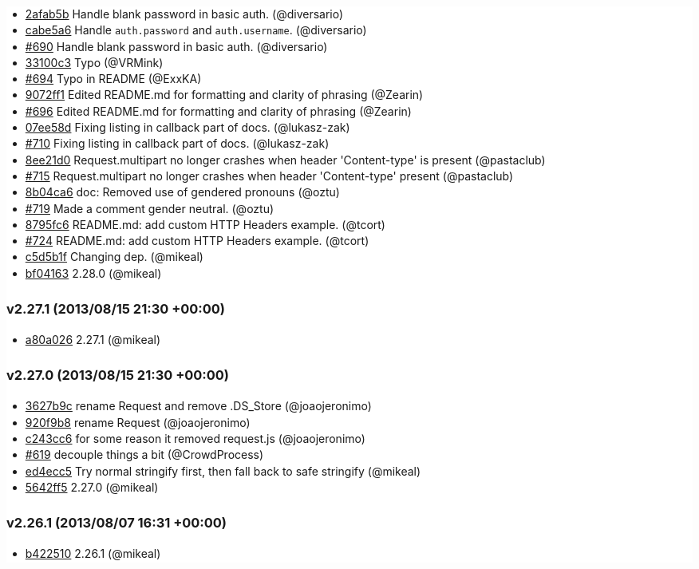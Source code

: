 - [2afab5b](https://github.com/mikeal/request/commit/2afab5b665a2e03becbc4a42ad481bb737405655) Handle blank password in basic auth. (@diversario)
- [cabe5a6](https://github.com/mikeal/request/commit/cabe5a62dc71282ce8725672184efe9d97ba79a5) Handle `auth.password` and `auth.username`. (@diversario)
- [#690](https://github.com/mikeal/request/pull/690) Handle blank password in basic auth. (@diversario)
- [33100c3](https://github.com/mikeal/request/commit/33100c3c7fa678f592374f7b2526fe9a0499b6f6) Typo (@VRMink)
- [#694](https://github.com/mikeal/request/pull/694) Typo in README (@ExxKA)
- [9072ff1](https://github.com/mikeal/request/commit/9072ff1556bcb002772838a94e1541585ef68f02) Edited README.md for formatting and clarity of phrasing (@Zearin)
- [#696](https://github.com/mikeal/request/pull/696) Edited README.md for formatting and clarity of phrasing (@Zearin)
- [07ee58d](https://github.com/mikeal/request/commit/07ee58d3a8145740ba34cc724f123518e4b3d1c3) Fixing listing in callback part of docs. (@lukasz-zak)
- [#710](https://github.com/mikeal/request/pull/710) Fixing listing in callback part of docs. (@lukasz-zak)
- [8ee21d0](https://github.com/mikeal/request/commit/8ee21d0dcc637090f98251eba22b9f4fd1602f0e) Request.multipart no longer crashes when header 'Content-type' is present (@pastaclub)
- [#715](https://github.com/mikeal/request/pull/715) Request.multipart no longer crashes when header 'Content-type' present (@pastaclub)
- [8b04ca6](https://github.com/mikeal/request/commit/8b04ca6ad8d025c275e40b806a69112ac53bd416) doc: Removed use of gendered pronouns (@oztu)
- [#719](https://github.com/mikeal/request/pull/719) Made a comment gender neutral. (@oztu)
- [8795fc6](https://github.com/mikeal/request/commit/8795fc68cce26b9a45d10db9eaffd4bc943aca3a) README.md: add custom HTTP Headers example. (@tcort)
- [#724](https://github.com/mikeal/request/pull/724) README.md: add custom HTTP Headers example. (@tcort)
- [c5d5b1f](https://github.com/mikeal/request/commit/c5d5b1fcf348e768943fe632a9a313d704d35c65) Changing dep. (@mikeal)
- [bf04163](https://github.com/mikeal/request/commit/bf04163883fa9c62d4e1a9fdd64d6efd7723d5f8) 2.28.0 (@mikeal)

### v2.27.1 (2013/08/15 21:30 +00:00)
- [a80a026](https://github.com/mikeal/request/commit/a80a026e362a9462d6948adc1b0d2831432147d2) 2.27.1 (@mikeal)

### v2.27.0 (2013/08/15 21:30 +00:00)
- [3627b9c](https://github.com/mikeal/request/commit/3627b9cc7752cfe57ac609ed613509ff61017045) rename Request and remove .DS_Store (@joaojeronimo)
- [920f9b8](https://github.com/mikeal/request/commit/920f9b88f7dd8f8d153e72371b1bf2d16d5e4160) rename Request (@joaojeronimo)
- [c243cc6](https://github.com/mikeal/request/commit/c243cc66131216bb57bcc0fd79c250a7927ee424) for some reason it removed request.js (@joaojeronimo)
- [#619](https://github.com/mikeal/request/pull/619) decouple things a bit (@CrowdProcess)
- [ed4ecc5](https://github.com/mikeal/request/commit/ed4ecc5ae5cd1d9559a937e84638c9234244878b) Try normal stringify first, then fall back to safe stringify (@mikeal)
- [5642ff5](https://github.com/mikeal/request/commit/5642ff56e64c19e8183dcd5b6f9d07cca295a79e) 2.27.0 (@mikeal)

### v2.26.1 (2013/08/07 16:31 +00:00)
- [b422510](https://github.com/mikeal/request/commit/b422510ba16315c3e0e1293a17f3a8fa7a653a77) 2.26.1 (@mikeal)
